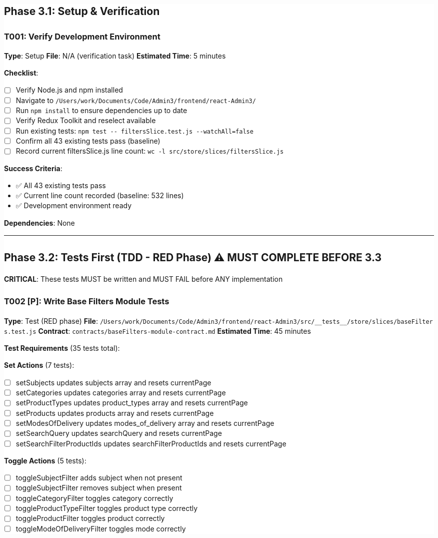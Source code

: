## Phase 3.1: Setup & Verification

### T001: Verify Development Environment
**Type**: Setup
**File**: N/A (verification task)
**Estimated Time**: 5 minutes

**Checklist**:
- [ ] Verify Node.js and npm installed
- [ ] Navigate to `/Users/work/Documents/Code/Admin3/frontend/react-Admin3/`
- [ ] Run `npm install` to ensure dependencies up to date
- [ ] Verify Redux Toolkit and reselect available
- [ ] Run existing tests: `npm test -- filtersSlice.test.js --watchAll=false`
- [ ] Confirm all 43 existing tests pass (baseline)
- [ ] Record current filtersSlice.js line count: `wc -l src/store/slices/filtersSlice.js`

**Success Criteria**:
- ✅ All 43 existing tests pass
- ✅ Current line count recorded (baseline: 532 lines)
- ✅ Development environment ready

**Dependencies**: None

---

## Phase 3.2: Tests First (TDD - RED Phase) ⚠️ MUST COMPLETE BEFORE 3.3

**CRITICAL**: These tests MUST be written and MUST FAIL before ANY implementation

### T002 [P]: Write Base Filters Module Tests
**Type**: Test (RED phase)
**File**: `/Users/work/Documents/Code/Admin3/frontend/react-Admin3/src/__tests__/store/slices/baseFilters.test.js`
**Contract**: `contracts/baseFilters-module-contract.md`
**Estimated Time**: 45 minutes

**Test Requirements** (35 tests total):

**Set Actions** (7 tests):
- [ ] setSubjects updates subjects array and resets currentPage
- [ ] setCategories updates categories array and resets currentPage
- [ ] setProductTypes updates product_types array and resets currentPage
- [ ] setProducts updates products array and resets currentPage
- [ ] setModesOfDelivery updates modes_of_delivery array and resets currentPage
- [ ] setSearchQuery updates searchQuery and resets currentPage
- [ ] setSearchFilterProductIds updates searchFilterProductIds and resets currentPage

**Toggle Actions** (5 tests):
- [ ] toggleSubjectFilter adds subject when not present
- [ ] toggleSubjectFilter removes subject when present
- [ ] toggleCategoryFilter toggles category correctly
- [ ] toggleProductTypeFilter toggles product type correctly
- [ ] toggleProductFilter toggles product correctly
- [ ] toggleModeOfDeliveryFilter toggles mode correctly

